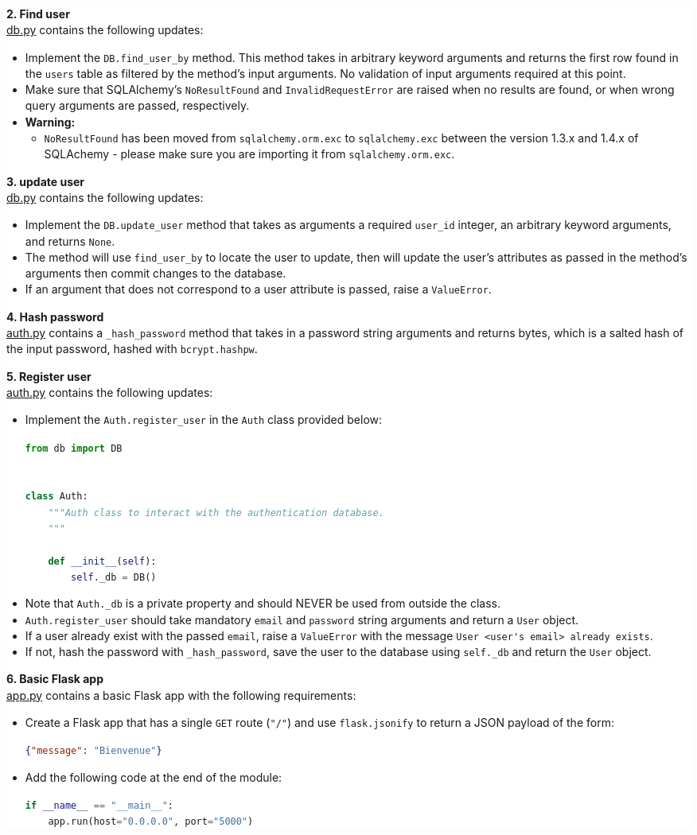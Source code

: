 **2. Find user**<br />[db.py](db.py) contains the following updates:
  - Implement the `DB.find_user_by` method. This method takes in arbitrary keyword arguments and returns the first row found in the `users` table as filtered by the method’s input arguments. No validation of input arguments required at this point.
  - Make sure that SQLAlchemy’s `NoResultFound` and `InvalidRequestError` are raised when no results are found, or when wrong query arguments are passed, respectively.
  - **Warning:**
    - `NoResultFound` has been moved from `sqlalchemy.orm.exc` to `sqlalchemy.exc` between the version 1.3.x and 1.4.x of SQLAchemy - please make sure you are importing it from `sqlalchemy.orm.exc`.

**3. update user**<br />[db.py](db.py) contains the following updates:
  - Implement the `DB.update_user` method that takes as arguments a required `user_id` integer, an arbitrary keyword arguments, and returns `None`.
  - The method will use `find_user_by` to locate the user to update, then will update the user’s attributes as passed in the method’s arguments then commit changes to the database.
  - If an argument that does not correspond to a user attribute is passed, raise a `ValueError`.

**4. Hash password**<br />[auth.py](auth.py) contains a `_hash_password` method that takes in a password string arguments and returns bytes, which is a salted hash of the input password, hashed with `bcrypt.hashpw`.

**5. Register user**<br />[auth.py](auth.py) contains the following updates:
  - Implement the `Auth.register_user` in the `Auth` class provided below:
    ```python
    from db import DB


    class Auth:
        """Auth class to interact with the authentication database.
        """

        def __init__(self):
            self._db = DB()
    ```
  - Note that `Auth._db` is a private property and should NEVER be used from outside the class.
  - `Auth.register_user` should take mandatory `email` and `password` string arguments and return a `User` object.
  - If a user already exist with the passed `email`, raise a `ValueError` with the message `User <user's email> already exists`.
  - If not, hash the password with `_hash_password`, save the user to the database using `self._db` and return the `User` object.

**6. Basic Flask app**<br />[app.py](app.py) contains a basic Flask app with the following requirements:
  - Create a Flask app that has a single `GET` route (`"/"`) and use `flask.jsonify` to return a JSON payload of the form:
    ```json
    {"message": "Bienvenue"}
    ```
  - Add the following code at the end of the module:
    ```python
    if __name__ == "__main__":
        app.run(host="0.0.0.0", port="5000")
    ```
